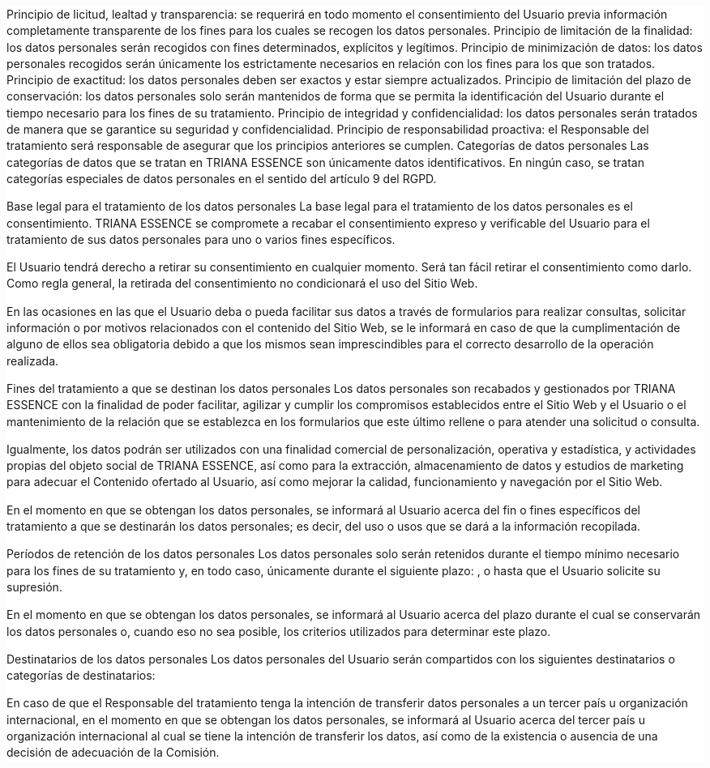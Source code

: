 Principio de licitud, lealtad y transparencia: se requerirá en todo momento el consentimiento del Usuario previa información completamente transparente de los fines para los cuales se recogen los datos personales. Principio de limitación de la finalidad: los datos personales serán recogidos con fines determinados, explícitos y legítimos. Principio de minimización de datos: los datos personales recogidos serán únicamente los estrictamente necesarios en relación con los fines para los que son tratados. Principio de exactitud: los datos personales deben ser exactos y estar siempre actualizados. Principio de limitación del plazo de conservación: los datos personales solo serán mantenidos de forma que se permita la identificación del Usuario durante el tiempo necesario para los fines de su tratamiento. Principio de integridad y confidencialidad: los datos personales serán tratados de manera que se garantice su seguridad y confidencialidad. Principio de responsabilidad proactiva: el Responsable del tratamiento será responsable de asegurar que los principios anteriores se cumplen. Categorías de datos personales Las categorías de datos que se tratan en TRIANA ESSENCE son únicamente datos identificativos. En ningún caso, se tratan categorías especiales de datos personales en el sentido del artículo 9 del RGPD.

Base legal para el tratamiento de los datos personales La base legal para el tratamiento de los datos personales es el consentimiento. TRIANA ESSENCE se compromete a recabar el consentimiento expreso y verificable del Usuario para el tratamiento de sus datos personales para uno o varios fines específicos.

El Usuario tendrá derecho a retirar su consentimiento en cualquier momento. Será tan fácil retirar el consentimiento como darlo. Como regla general, la retirada del consentimiento no condicionará el uso del Sitio Web.

En las ocasiones en las que el Usuario deba o pueda facilitar sus datos a través de formularios para realizar consultas, solicitar información o por motivos relacionados con el contenido del Sitio Web, se le informará en caso de que la cumplimentación de alguno de ellos sea obligatoria debido a que los mismos sean imprescindibles para el correcto desarrollo de la operación realizada.

Fines del tratamiento a que se destinan los datos personales Los datos personales son recabados y gestionados por TRIANA ESSENCE con la finalidad de poder facilitar, agilizar y cumplir los compromisos establecidos entre el Sitio Web y el Usuario o el mantenimiento de la relación que se establezca en los formularios que este último rellene o para atender una solicitud o consulta.

Igualmente, los datos podrán ser utilizados con una finalidad comercial de personalización, operativa y estadística, y actividades propias del objeto social de TRIANA ESSENCE, así como para la extracción, almacenamiento de datos y estudios de marketing para adecuar el Contenido ofertado al Usuario, así como mejorar la calidad, funcionamiento y navegación por el Sitio Web.

En el momento en que se obtengan los datos personales, se informará al Usuario acerca del fin o fines específicos del tratamiento a que se destinarán los datos personales; es decir, del uso o usos que se dará a la información recopilada.

Períodos de retención de los datos personales Los datos personales solo serán retenidos durante el tiempo mínimo necesario para los fines de su tratamiento y, en todo caso, únicamente durante el siguiente plazo: , o hasta que el Usuario solicite su supresión.

En el momento en que se obtengan los datos personales, se informará al Usuario acerca del plazo durante el cual se conservarán los datos personales o, cuando eso no sea posible, los criterios utilizados para determinar este plazo.

Destinatarios de los datos personales Los datos personales del Usuario serán compartidos con los siguientes destinatarios o categorías de destinatarios:

En caso de que el Responsable del tratamiento tenga la intención de transferir datos personales a un tercer país u organización internacional, en el momento en que se obtengan los datos personales, se informará al Usuario acerca del tercer país u organización internacional al cual se tiene la intención de transferir los datos, así como de la existencia o ausencia de una decisión de adecuación de la Comisión.
